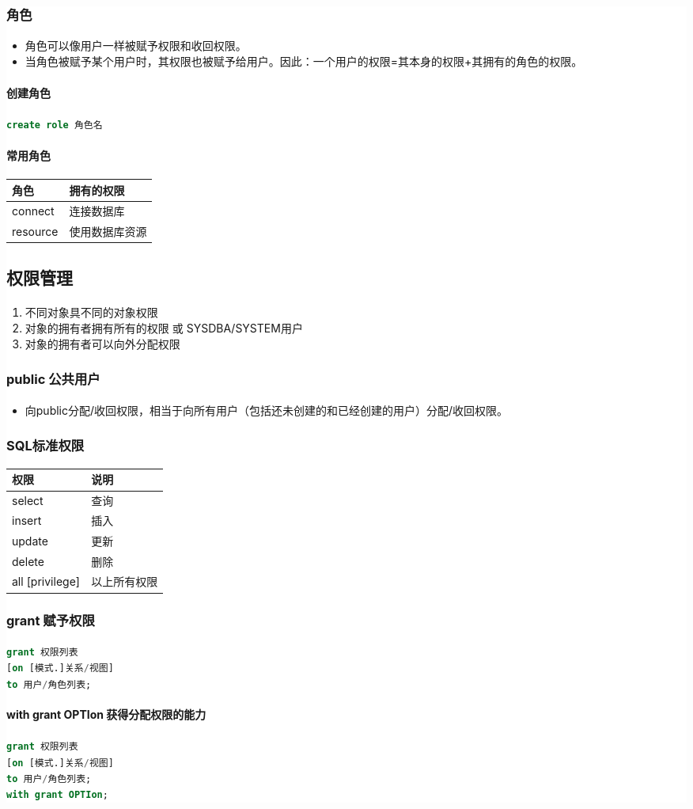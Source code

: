 ### 角色

- 角色可以像用户一样被赋予权限和收回权限。
- 当角色被赋予某个用户时，其权限也被赋予给用户。因此：一个用户的权限=其本身的权限+其拥有的角色的权限。

#### 创建角色

```sql
create role 角色名
```

#### 常用角色

| 角色     | 拥有的权限     |
| :------- | :------------- |
| connect  | 连接数据库     |
| resource | 使用数据库资源 |

## 权限管理

1. 不同对象具不同的对象权限
2. 对象的拥有者拥有所有的权限  或 SYSDBA/SYSTEM用户
3. 对象的拥有者可以向外分配权限

### public 公共用户

- 向public分配/收回权限，相当于向所有用户（包括还未创建的和已经创建的用户）分配/收回权限。

### SQL标准权限

| 权限            | 说明         |
| :-------------- | :----------- |
| select          | 查询         |
| insert          | 插入         |
| update          | 更新         |
| delete          | 删除         |
| all [privilege] | 以上所有权限 |

### grant 赋予权限

```sql
grant 权限列表
[on [模式.]关系/视图]
to 用户/角色列表;
```

#### with grant OPTIon 获得分配权限的能力

```sql
grant 权限列表
[on [模式.]关系/视图]
to 用户/角色列表;
with grant OPTIon;
```
